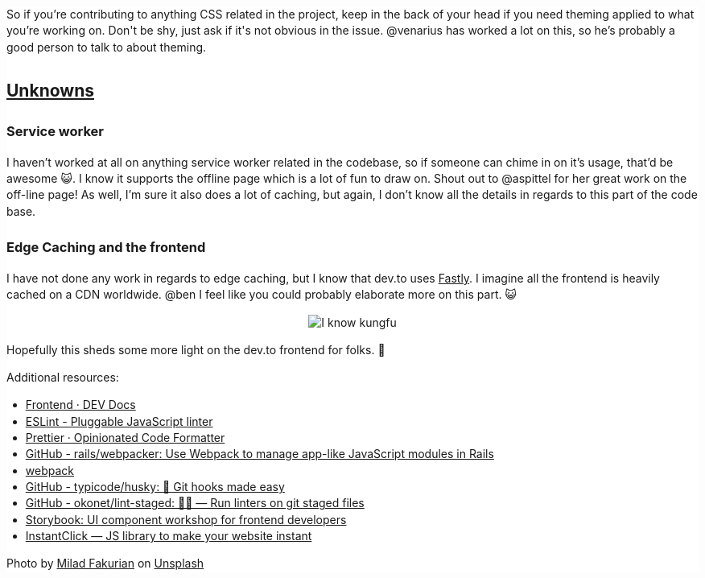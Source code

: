 So if you’re contributing to anything CSS related in the project, keep in the back of your head if you need theming applied to what you’re working on. Don't be shy, just ask if it's not obvious in the issue. @venarius has worked a lot on this, so he’s probably a good person to talk to about theming.

## [Unknowns](#unknowns)

### Service worker

I haven’t worked at all on anything service worker related in the codebase, so if someone can chime in on it’s usage, that’d be awesome 😺. I know it supports the offline page which is a lot of fun to draw on. Shout out to @aspittel for her great work on the off-line page! As well, I’m sure it also does a lot of caching, but again, I don’t know all the details in regards to this part of the code base.

### Edge Caching and the frontend

I have not done any work in regards to edge caching, but I know that dev.to uses [Fastly](https://www.fastly.com/). I imagine all the frontend is heavily cached on a CDN worldwide. @ben I feel like you could probably elaborate more on this part. 😺

<center>

![I know kungfu](https://media.giphy.com/media/3o7btNhMBytxAM6YBa/giphy.gif)

</center>

Hopefully this sheds some more light on the dev.to frontend for folks. 👋

Additional resources:

- [Frontend · DEV Docs](https://docs.dev.to/frontend/)
- [ESLint - Pluggable JavaScript linter](https://eslint.org/)
- [Prettier · Opinionated Code Formatter](https://prettier.io/)
- [GitHub - rails/webpacker: Use Webpack to manage app-like JavaScript modules in Rails](https://github.com/rails/webpacker)
- [webpack](https://webpack.js.org/)
- [GitHub - typicode/husky: 🐶 Git hooks made easy](https://github.com/typicode/husky)
- [GitHub - okonet/lint-staged: 🚫💩 — Run linters on git staged files](https://github.com/okonet/lint-staged)
- [Storybook: UI component workshop for frontend developers](https://storybook.js.org/)
- [InstantClick — JS library to make your website instant](http://instantclick.io/)

Photo by <a href="https://unsplash.com/@fakurian?utm_source=unsplash&utm_medium=referral&utm_content=creditCopyText">Milad Fakurian</a> on <a href="https://unsplash.com/s/photos/brain?utm_source=unsplash&utm_medium=referral&utm_content=creditCopyText">Unsplash</a>
